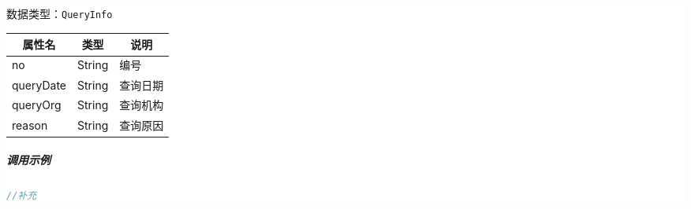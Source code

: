 

数据类型：`QueryInfo`

|属性名|类型|说明|
|--|--|--|
|no|String| 编号<br>|
|queryDate|String| 查询日期<br>|
|queryOrg|String| 查询机构<br>|
|reason|String| 查询原因<br>|

##### 调用示例
```java
//补充
```




